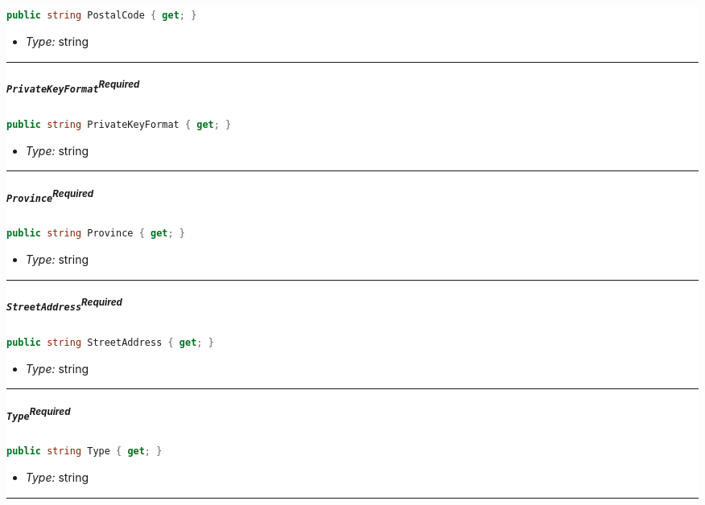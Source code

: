 ```csharp
public string PostalCode { get; }
```

- *Type:* string

---

##### `PrivateKeyFormat`<sup>Required</sup> <a name="PrivateKeyFormat" id="@cdktf/provider-vault.pkiSecretBackendIntermediateCertRequest.PkiSecretBackendIntermediateCertRequest.property.privateKeyFormat"></a>

```csharp
public string PrivateKeyFormat { get; }
```

- *Type:* string

---

##### `Province`<sup>Required</sup> <a name="Province" id="@cdktf/provider-vault.pkiSecretBackendIntermediateCertRequest.PkiSecretBackendIntermediateCertRequest.property.province"></a>

```csharp
public string Province { get; }
```

- *Type:* string

---

##### `StreetAddress`<sup>Required</sup> <a name="StreetAddress" id="@cdktf/provider-vault.pkiSecretBackendIntermediateCertRequest.PkiSecretBackendIntermediateCertRequest.property.streetAddress"></a>

```csharp
public string StreetAddress { get; }
```

- *Type:* string

---

##### `Type`<sup>Required</sup> <a name="Type" id="@cdktf/provider-vault.pkiSecretBackendIntermediateCertRequest.PkiSecretBackendIntermediateCertRequest.property.type"></a>

```csharp
public string Type { get; }
```

- *Type:* string

---
